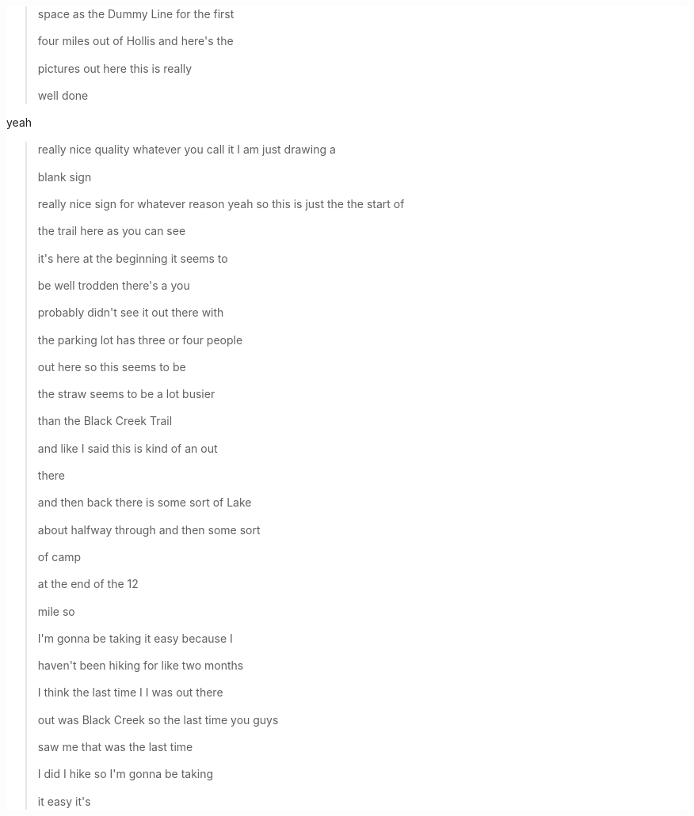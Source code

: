 >
> space as the Dummy Line for the first
>
> four miles out of Hollis and here&#39;s the
>
> pictures out here this is really
>
> well done
>
> 
yeah
>
> really nice quality 
whatever you call it I am just drawing a
>
> blank sign
>
> really nice sign for whatever reason 
yeah so this is just the the start of
>
> the trail here as you can see
>
> it&#39;s here at the beginning it seems to
>
> be well trodden there&#39;s a you
>
> probably didn&#39;t see it out there with
>
> the parking lot has three or four people
>
> out here so this seems to be
>
> the straw seems to be a lot busier
>
> than the Black Creek Trail
>
> and like I said this is kind of an out
>
> there
>
> and then back there is some sort of Lake
>
> about halfway through and then some sort
>
> of camp
>
> at the end of the 12
>
> mile so
>
> I&#39;m gonna be taking it easy because I
>
> haven&#39;t been hiking for like two months
>
> I think the last time I I was out there
>
> out was 
Black Creek so the last time you guys
>
> saw me that was the last time
>
> I did I hike so I&#39;m gonna be taking
>
> it easy it&#39;s